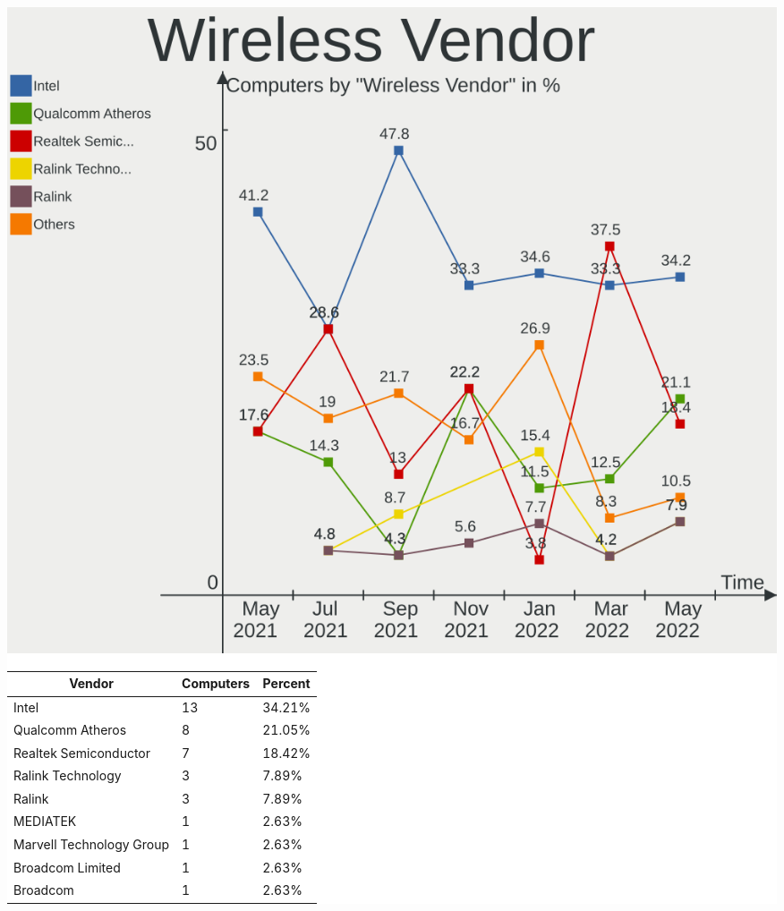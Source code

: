 ![Wireless Vendor](./images/line_chart/net_wireless_vendor.svg)

| Vendor                   | Computers | Percent |
|--------------------------|-----------|---------|
| Intel                    | 13        | 34.21%  |
| Qualcomm Atheros         | 8         | 21.05%  |
| Realtek Semiconductor    | 7         | 18.42%  |
| Ralink Technology        | 3         | 7.89%   |
| Ralink                   | 3         | 7.89%   |
| MEDIATEK                 | 1         | 2.63%   |
| Marvell Technology Group | 1         | 2.63%   |
| Broadcom Limited         | 1         | 2.63%   |
| Broadcom                 | 1         | 2.63%   |
